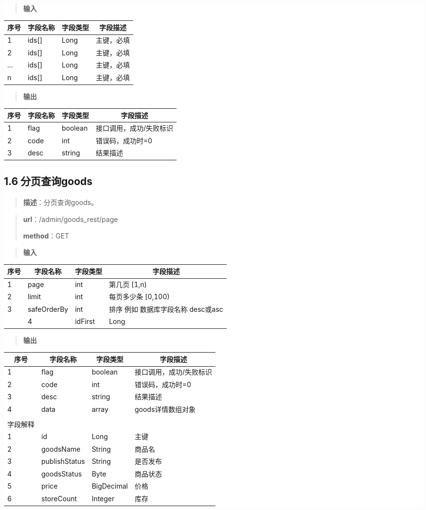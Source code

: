 > **输入**

| 序号 | 字段名称 | 字段类型 | 字段描述     |
| ---- | -------- | -------- | ------------ |
| 1    | ids[]       | Long     | 主键，必填 |
| 2    | ids[]       | Long     | 主键，必填 |
| ...    | ids[]       | Long     | 主键，必填 |
| n    | ids[]       | Long     | 主键，必填 |

> **输出**

| 序号     | 字段名称      | 字段类型 | 字段描述                |
| -------- | ------------- | -------- | ----------------------- |
| 1        | flag          | boolean  | 接口调用，成功/失败标识 |
| 2        | code          | int      | 错误码，成功时=0        |
| 3        | desc          | string   | 结果描述                |


## 1.6 分页查询goods

> **描述**：分页查询goods。

> **url**：/admin/goods_rest/page
>
> **method**：GET

> **输入**

| 序号 | 字段名称 | 字段类型 | 字段描述     |
| ---- | -------- | -------- | ------------ |
| 1    |page      |int       |第几页 [1,n)   |
| 2    |limit      |int       |每页多少条 [0,100)   |
| 3    |safeOrderBy      |int       | 排序 例如 数据库字段名称 desc或asc   |
                |4|idFirst|   Long   |主键|

> **输出**

| 序号     | 字段名称      | 字段类型 | 字段描述                |
| -------- | ------------- | -------- | ----------------------- |
| 1        | flag          | boolean  | 接口调用，成功/失败标识 |
| 2        | code          | int      | 错误码，成功时=0        |
| 3        | desc          | string   | 结果描述                |
| 4        | data          | array   | goods详情数组对象            |
|          |               |          |                         |
| 字段解释 |               |          |                         |
| 1 | id              | Long          | 主键 |
| 2 | goodsName              | String          | 商品名 |
| 3 | publishStatus              | String          | 是否发布 |
| 4 | goodsStatus              | Byte          | 商品状态 |
| 5 | price              | BigDecimal          | 价格 |
| 6 | storeCount              | Integer          | 库存 |